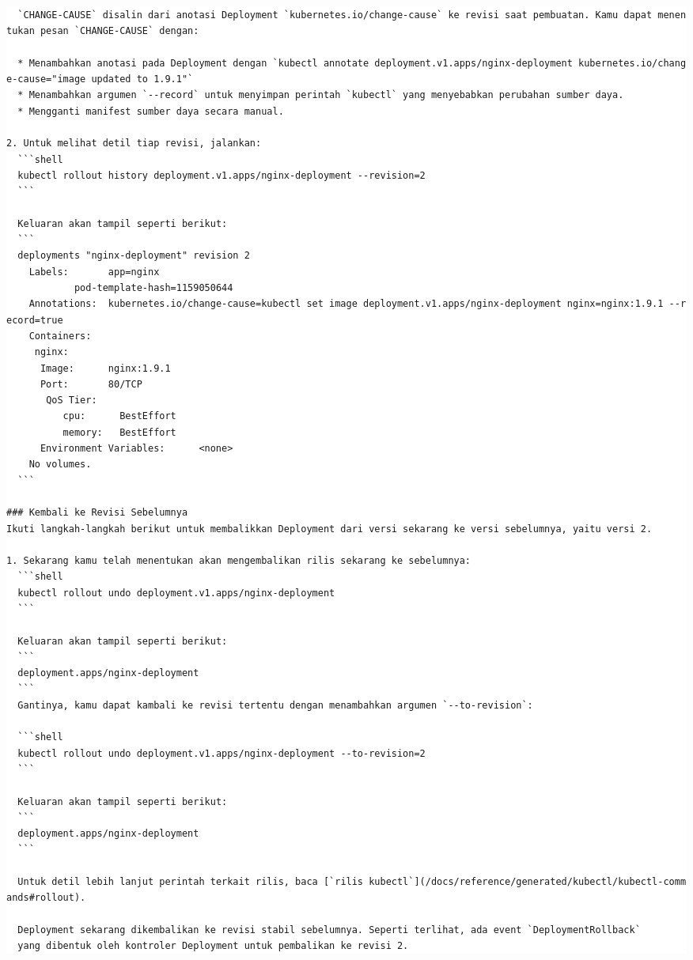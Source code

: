   ```
    `CHANGE-CAUSE` disalin dari anotasi Deployment `kubernetes.io/change-cause` ke revisi saat pembuatan. Kamu dapat menentukan pesan `CHANGE-CAUSE` dengan:

    * Menambahkan anotasi pada Deployment dengan `kubectl annotate deployment.v1.apps/nginx-deployment kubernetes.io/change-cause="image updated to 1.9.1"`
    * Menambahkan argumen `--record` untuk menyimpan perintah `kubectl` yang menyebabkan perubahan sumber daya.
    * Mengganti manifest sumber daya secara manual.

2. Untuk melihat detil tiap revisi, jalankan:
    ```shell
    kubectl rollout history deployment.v1.apps/nginx-deployment --revision=2
    ```

    Keluaran akan tampil seperti berikut:  
    ```
    deployments "nginx-deployment" revision 2
      Labels:       app=nginx
              pod-template-hash=1159050644
      Annotations:  kubernetes.io/change-cause=kubectl set image deployment.v1.apps/nginx-deployment nginx=nginx:1.9.1 --record=true
      Containers:
       nginx:
        Image:      nginx:1.9.1
        Port:       80/TCP
         QoS Tier:
            cpu:      BestEffort
            memory:   BestEffort
        Environment Variables:      <none>
      No volumes.
    ```

### Kembali ke Revisi Sebelumnya
Ikuti langkah-langkah berikut untuk membalikkan Deployment dari versi sekarang ke versi sebelumnya, yaitu versi 2.

1. Sekarang kamu telah menentukan akan mengembalikan rilis sekarang ke sebelumnya:
    ```shell
    kubectl rollout undo deployment.v1.apps/nginx-deployment
    ```

    Keluaran akan tampil seperti berikut:  
    ```
    deployment.apps/nginx-deployment
    ```
    Gantinya, kamu dapat kambali ke revisi tertentu dengan menambahkan argumen `--to-revision`:

    ```shell
    kubectl rollout undo deployment.v1.apps/nginx-deployment --to-revision=2
    ```

    Keluaran akan tampil seperti berikut:  
    ```
    deployment.apps/nginx-deployment
    ```

    Untuk detil lebih lanjut perintah terkait rilis, baca [`rilis kubectl`](/docs/reference/generated/kubectl/kubectl-commands#rollout).

    Deployment sekarang dikembalikan ke revisi stabil sebelumnya. Seperti terlihat, ada event `DeploymentRollback`
    yang dibentuk oleh kontroler Deployment untuk pembalikan ke revisi 2.

  ```